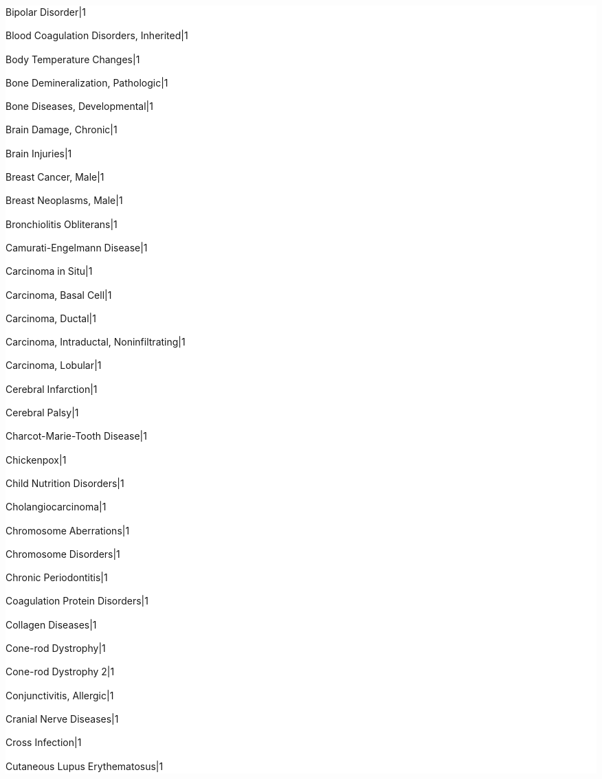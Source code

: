 Bipolar Disorder|1

Blood Coagulation Disorders, Inherited|1

Body Temperature Changes|1

Bone Demineralization, Pathologic|1

Bone Diseases, Developmental|1

Brain Damage, Chronic|1

Brain Injuries|1

Breast Cancer, Male|1

Breast Neoplasms, Male|1

Bronchiolitis Obliterans|1

Camurati-Engelmann Disease|1

Carcinoma in Situ|1

Carcinoma, Basal Cell|1

Carcinoma, Ductal|1

Carcinoma, Intraductal, Noninfiltrating|1

Carcinoma, Lobular|1

Cerebral Infarction|1

Cerebral Palsy|1

Charcot-Marie-Tooth Disease|1

Chickenpox|1

Child Nutrition Disorders|1

Cholangiocarcinoma|1

Chromosome Aberrations|1

Chromosome Disorders|1

Chronic Periodontitis|1

Coagulation Protein Disorders|1

Collagen Diseases|1

Cone-rod Dystrophy|1

Cone-rod Dystrophy 2|1

Conjunctivitis, Allergic|1

Cranial Nerve Diseases|1

Cross Infection|1

Cutaneous Lupus Erythematosus|1
